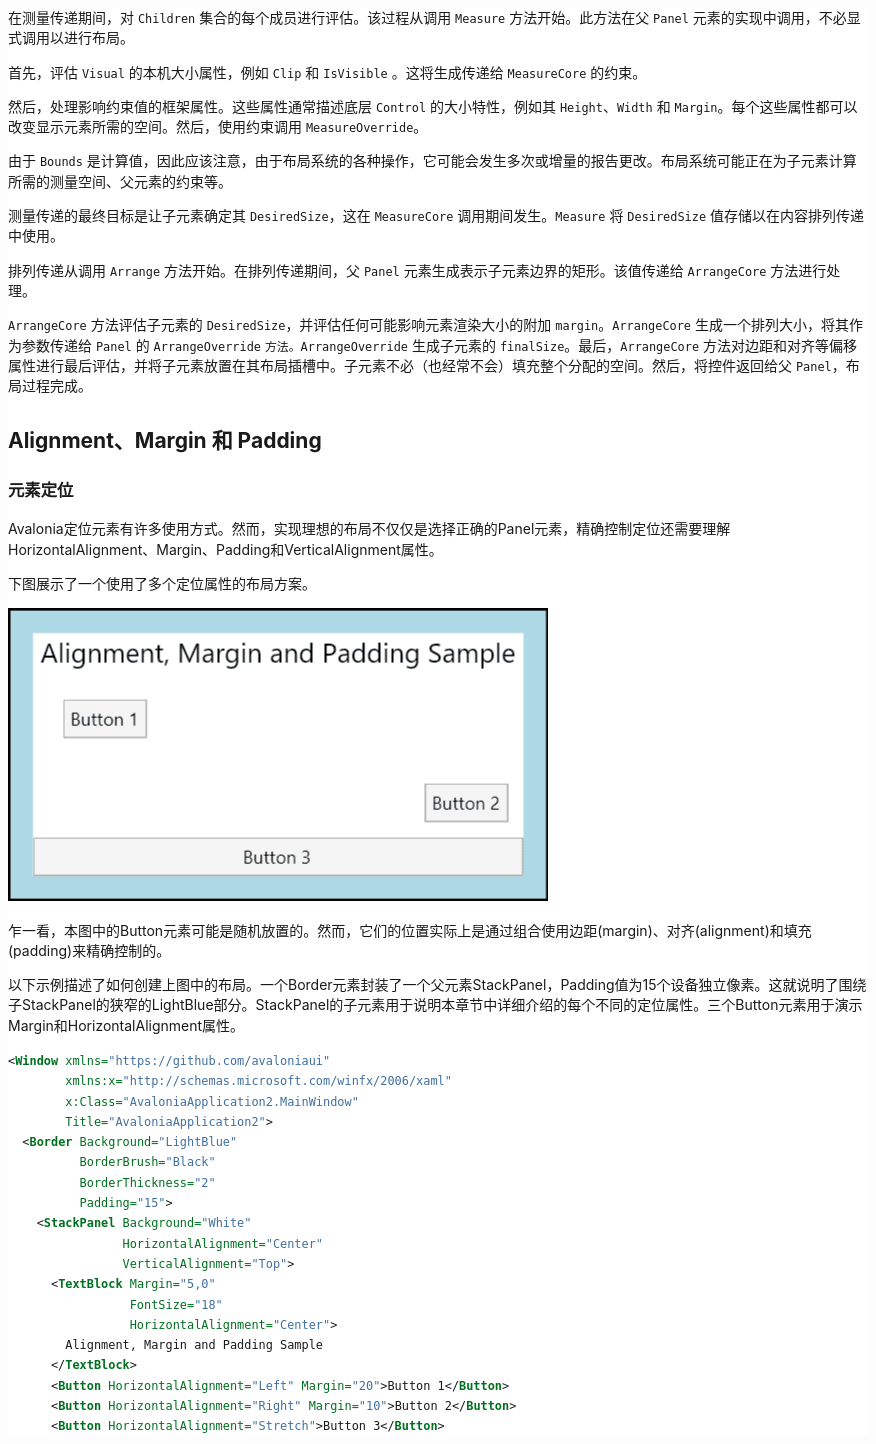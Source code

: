 在测量传递期间，对 `Children` 集合的每个成员进行评估。该过程从调用 `Measure` 方法开始。此方法在父 `Panel` 元素的实现中调用，不必显式调用以进行布局。

首先，评估 `Visual` 的本机大小属性，例如 `Clip` 和 `IsVisible` 。这将生成传递给 `MeasureCore` 的约束。

然后，处理影响约束值的框架属性。这些属性通常描述底层 `Control` 的大小特性，例如其 `Height`、`Width` 和 `Margin`。每个这些属性都可以改变显示元素所需的空间。然后，使用约束调用 `MeasureOverride`。

由于 `Bounds` 是计算值，因此应该注意，由于布局系统的各种操作，它可能会发生多次或增量的报告更改。布局系统可能正在为子元素计算所需的测量空间、父元素的约束等。

测量传递的最终目标是让子元素确定其 `DesiredSize`，这在 `MeasureCore` 调用期间发生。`Measure` 将 `DesiredSize` 值存储以在内容排列传递中使用。

排列传递从调用 `Arrange` 方法开始。在排列传递期间，父 `Panel` 元素生成表示子元素边界的矩形。该值传递给 `ArrangeCore` 方法进行处理。

`ArrangeCore` 方法评估子元素的 `DesiredSize`，并评估任何可能影响元素渲染大小的附加 `margin`。`ArrangeCore` 生成一个排列大小，将其作为参数传递给 `Panel` 的 `ArrangeOverride` `方法。ArrangeOverride` 生成子元素的 `finalSize`。最后，`ArrangeCore` 方法对边距和对齐等偏移属性进行最后评估，并将子元素放置在其布局插槽中。子元素不必（也经常不会）填充整个分配的空间。然后，将控件返回给父 `Panel`，布局过程完成。

## Alignment、Margin 和 Padding

### 元素定位

Avalonia定位元素有许多使用方式。然而，实现理想的布局不仅仅是选择正确的Panel元素，精确控制定位还需要理解HorizontalAlignment、Margin、Padding和VerticalAlignment属性。

下图展示了一个使用了多个定位属性的布局方案。

![alt text](../assets/layout-1.png)

乍一看，本图中的Button元素可能是随机放置的。然而，它们的位置实际上是通过组合使用边距(margin)、对齐(alignment)和填充(padding)来精确控制的。

以下示例描述了如何创建上图中的布局。一个Border元素封装了一个父元素StackPanel，Padding值为15个设备独立像素。这就说明了围绕子StackPanel的狭窄的LightBlue部分。StackPanel的子元素用于说明本章节中详细介绍的每个不同的定位属性。三个Button元素用于演示Margin和HorizontalAlignment属性。

```xml
<Window xmlns="https://github.com/avaloniaui"
        xmlns:x="http://schemas.microsoft.com/winfx/2006/xaml"
        x:Class="AvaloniaApplication2.MainWindow"
        Title="AvaloniaApplication2">
  <Border Background="LightBlue"
          BorderBrush="Black"
          BorderThickness="2"
          Padding="15">
    <StackPanel Background="White"
                HorizontalAlignment="Center"
                VerticalAlignment="Top">
      <TextBlock Margin="5,0"
                 FontSize="18"
                 HorizontalAlignment="Center">
        Alignment, Margin and Padding Sample
      </TextBlock>
      <Button HorizontalAlignment="Left" Margin="20">Button 1</Button>
      <Button HorizontalAlignment="Right" Margin="10">Button 2</Button>
      <Button HorizontalAlignment="Stretch">Button 3</Button>
```